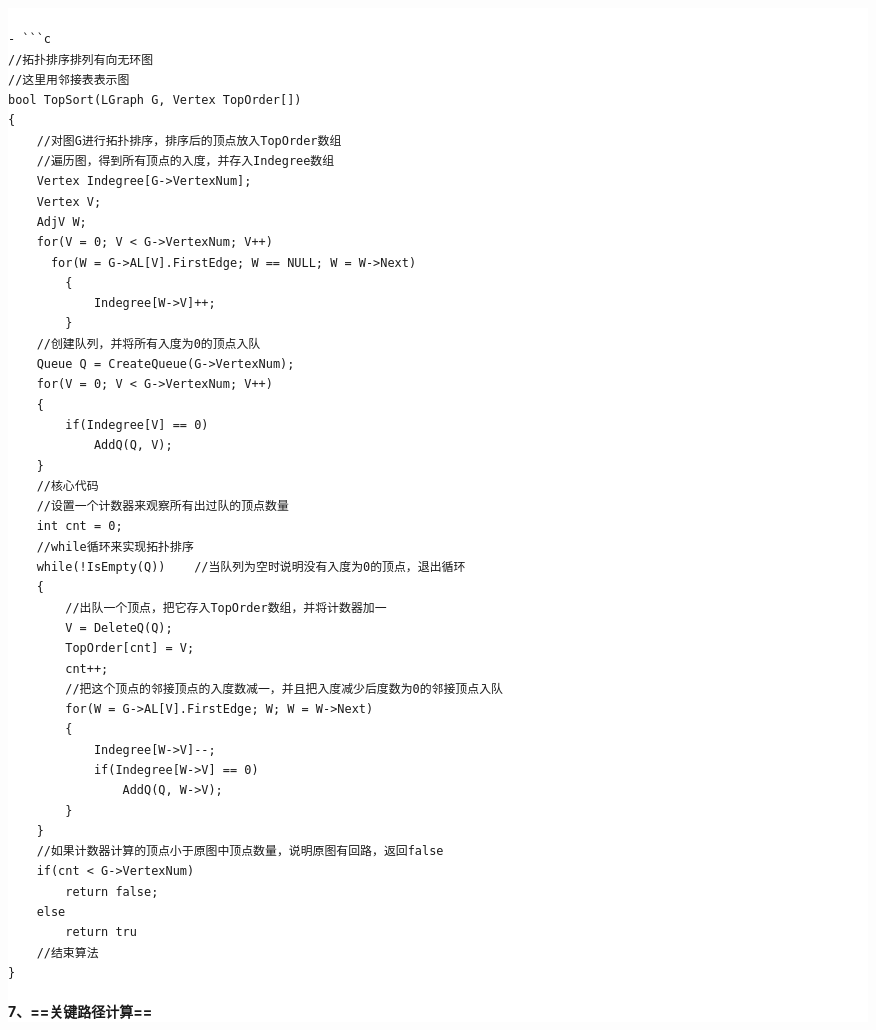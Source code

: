   ```

- ```c
  //拓扑排序排列有向无环图
  //这里用邻接表表示图
  bool TopSort(LGraph G, Vertex TopOrder[])
  {
      //对图G进行拓扑排序，排序后的顶点放入TopOrder数组
      //遍历图，得到所有顶点的入度，并存入Indegree数组
      Vertex Indegree[G->VertexNum];
      Vertex V;
      AdjV W;
      for(V = 0; V < G->VertexNum; V++)
      	for(W = G->AL[V].FirstEdge; W == NULL; W = W->Next)
          {
              Indegree[W->V]++;
          }
      //创建队列，并将所有入度为0的顶点入队
      Queue Q = CreateQueue(G->VertexNum);
      for(V = 0; V < G->VertexNum; V++)
      {
          if(Indegree[V] == 0)
              AddQ(Q, V);
      }
      //核心代码
      //设置一个计数器来观察所有出过队的顶点数量
      int cnt = 0;
      //while循环来实现拓扑排序
      while(!IsEmpty(Q))	//当队列为空时说明没有入度为0的顶点，退出循环
      {
          //出队一个顶点，把它存入TopOrder数组，并将计数器加一
          V = DeleteQ(Q);
          TopOrder[cnt] = V;
          cnt++;
          //把这个顶点的邻接顶点的入度数减一，并且把入度减少后度数为0的邻接顶点入队
          for(W = G->AL[V].FirstEdge; W; W = W->Next)
          {
              Indegree[W->V]--;
              if(Indegree[W->V] == 0)
                  AddQ(Q, W->V);
          }
      }
      //如果计数器计算的顶点小于原图中顶点数量，说明原图有回路，返回false
      if(cnt < G->VertexNum)
          return false;
      else
          return tru
      //结束算法
  }
  ```

#### 7、==关键路径计算==
